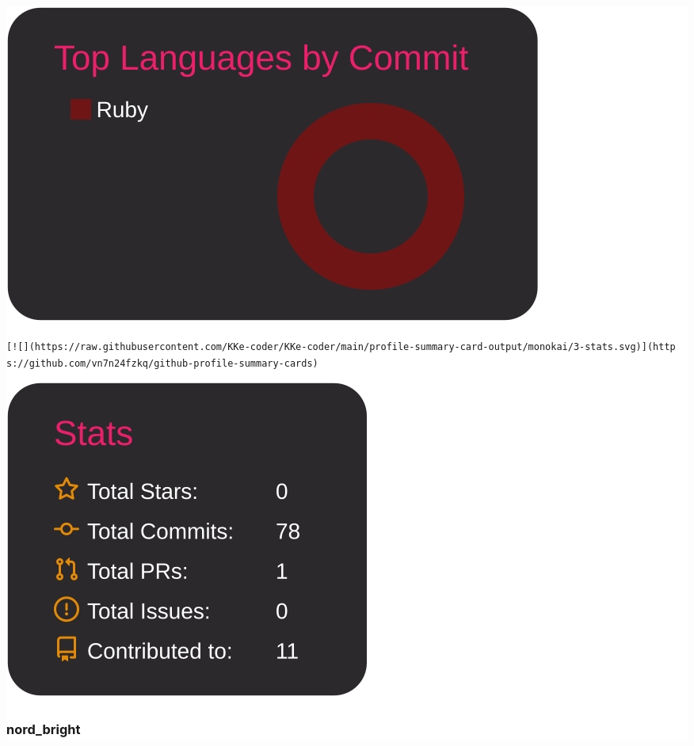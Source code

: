 ![](https://raw.githubusercontent.com/KKe-coder/KKe-coder/main/profile-summary-card-output/monokai/2-most-commit-language.svg)


```
[![](https://raw.githubusercontent.com/KKe-coder/KKe-coder/main/profile-summary-card-output/monokai/3-stats.svg)](https://github.com/vn7n24fzkq/github-profile-summary-cards)
```
![](https://raw.githubusercontent.com/KKe-coder/KKe-coder/main/profile-summary-card-output/monokai/3-stats.svg)


### nord_bright
